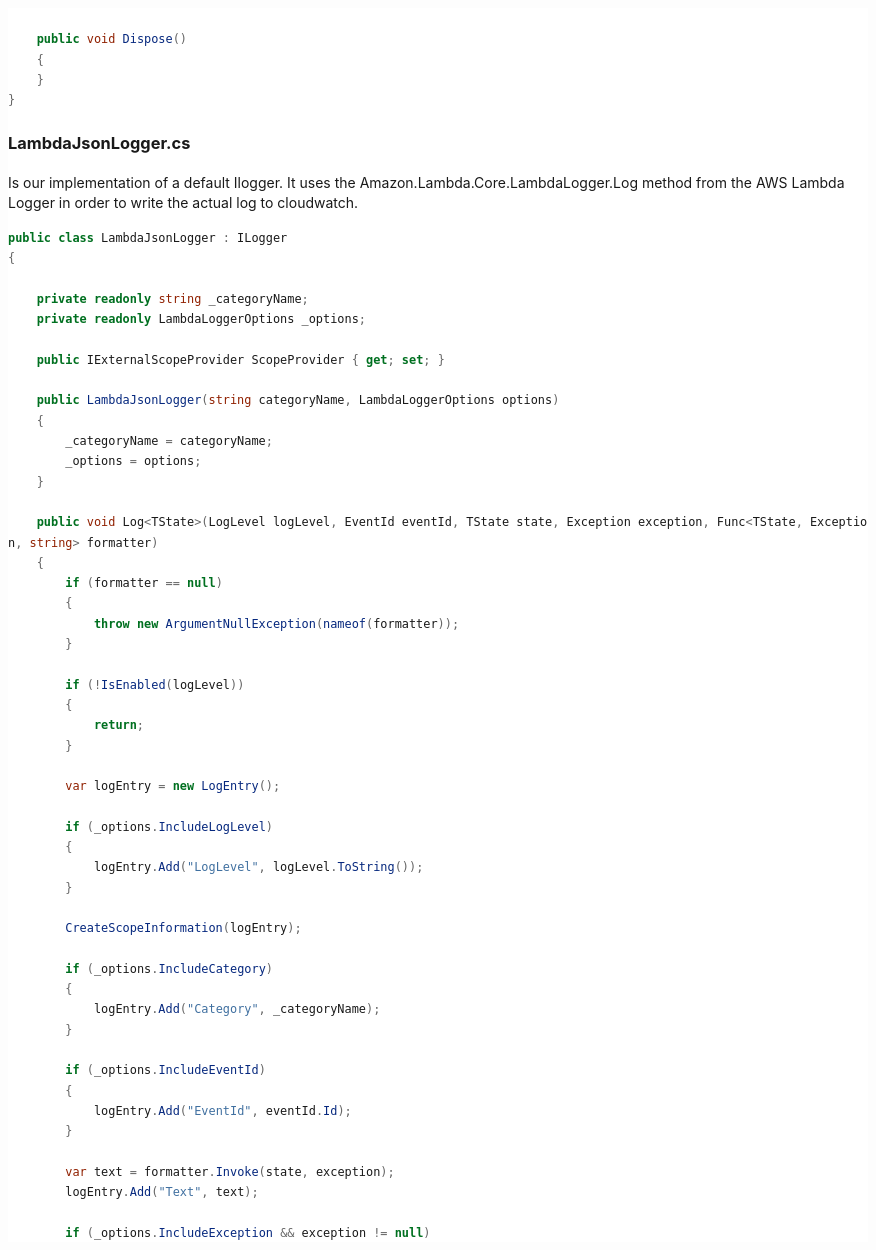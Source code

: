 ```C#

    public void Dispose()
    {
    }
}
```

### LambdaJsonLogger.cs
Is our implementation of a default Ilogger.
It uses the Amazon.Lambda.Core.LambdaLogger.Log method from the AWS Lambda Logger in order to write the actual log to cloudwatch.

```C#
public class LambdaJsonLogger : ILogger
{

    private readonly string _categoryName;
    private readonly LambdaLoggerOptions _options;

    public IExternalScopeProvider ScopeProvider { get; set; }

    public LambdaJsonLogger(string categoryName, LambdaLoggerOptions options)
    {
        _categoryName = categoryName;
        _options = options;
    }

    public void Log<TState>(LogLevel logLevel, EventId eventId, TState state, Exception exception, Func<TState, Exception, string> formatter)
    {
        if (formatter == null)
        {
            throw new ArgumentNullException(nameof(formatter));
        }

        if (!IsEnabled(logLevel))
        {
            return;
        }

        var logEntry = new LogEntry();

        if (_options.IncludeLogLevel)
        {
            logEntry.Add("LogLevel", logLevel.ToString());
        }

        CreateScopeInformation(logEntry);

        if (_options.IncludeCategory)
        {
            logEntry.Add("Category", _categoryName);
        }

        if (_options.IncludeEventId)
        {
            logEntry.Add("EventId", eventId.Id);
        }

        var text = formatter.Invoke(state, exception);
        logEntry.Add("Text", text);

        if (_options.IncludeException && exception != null)
```